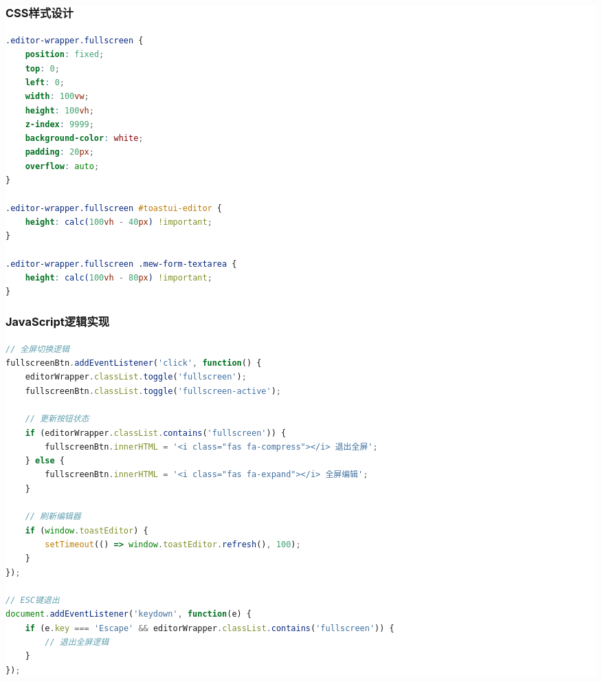 ### CSS样式设计
```css
.editor-wrapper.fullscreen {
    position: fixed;
    top: 0;
    left: 0;
    width: 100vw;
    height: 100vh;
    z-index: 9999;
    background-color: white;
    padding: 20px;
    overflow: auto;
}

.editor-wrapper.fullscreen #toastui-editor {
    height: calc(100vh - 40px) !important;
}

.editor-wrapper.fullscreen .mew-form-textarea {
    height: calc(100vh - 80px) !important;
}
```

### JavaScript逻辑实现
```javascript
// 全屏切换逻辑
fullscreenBtn.addEventListener('click', function() {
    editorWrapper.classList.toggle('fullscreen');
    fullscreenBtn.classList.toggle('fullscreen-active');
    
    // 更新按钮状态
    if (editorWrapper.classList.contains('fullscreen')) {
        fullscreenBtn.innerHTML = '<i class="fas fa-compress"></i> 退出全屏';
    } else {
        fullscreenBtn.innerHTML = '<i class="fas fa-expand"></i> 全屏编辑';
    }
    
    // 刷新编辑器
    if (window.toastEditor) {
        setTimeout(() => window.toastEditor.refresh(), 100);
    }
});

// ESC键退出
document.addEventListener('keydown', function(e) {
    if (e.key === 'Escape' && editorWrapper.classList.contains('fullscreen')) {
        // 退出全屏逻辑
    }
});
```
